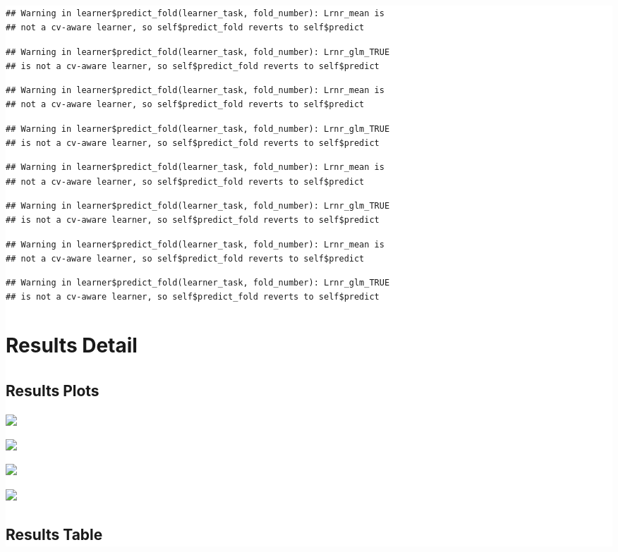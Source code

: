 ```
## Warning in learner$predict_fold(learner_task, fold_number): Lrnr_mean is
## not a cv-aware learner, so self$predict_fold reverts to self$predict
```

```
## Warning in learner$predict_fold(learner_task, fold_number): Lrnr_glm_TRUE
## is not a cv-aware learner, so self$predict_fold reverts to self$predict
```

```
## Warning in learner$predict_fold(learner_task, fold_number): Lrnr_mean is
## not a cv-aware learner, so self$predict_fold reverts to self$predict
```

```
## Warning in learner$predict_fold(learner_task, fold_number): Lrnr_glm_TRUE
## is not a cv-aware learner, so self$predict_fold reverts to self$predict
```

```
## Warning in learner$predict_fold(learner_task, fold_number): Lrnr_mean is
## not a cv-aware learner, so self$predict_fold reverts to self$predict
```

```
## Warning in learner$predict_fold(learner_task, fold_number): Lrnr_glm_TRUE
## is not a cv-aware learner, so self$predict_fold reverts to self$predict
```

```
## Warning in learner$predict_fold(learner_task, fold_number): Lrnr_mean is
## not a cv-aware learner, so self$predict_fold reverts to self$predict
```

```
## Warning in learner$predict_fold(learner_task, fold_number): Lrnr_glm_TRUE
## is not a cv-aware learner, so self$predict_fold reverts to self$predict
```




# Results Detail

## Results Plots
![](/tmp/7b734231-ef01-402d-b449-bb537e1e9493/791925e1-0fa6-4a31-b851-f5980789ff42/REPORT_files/figure-html/plot_tsm-1.png)

![](/tmp/7b734231-ef01-402d-b449-bb537e1e9493/791925e1-0fa6-4a31-b851-f5980789ff42/REPORT_files/figure-html/plot_rr-1.png)



![](/tmp/7b734231-ef01-402d-b449-bb537e1e9493/791925e1-0fa6-4a31-b851-f5980789ff42/REPORT_files/figure-html/plot_paf-1.png)

![](/tmp/7b734231-ef01-402d-b449-bb537e1e9493/791925e1-0fa6-4a31-b851-f5980789ff42/REPORT_files/figure-html/plot_par-1.png)

## Results Table
